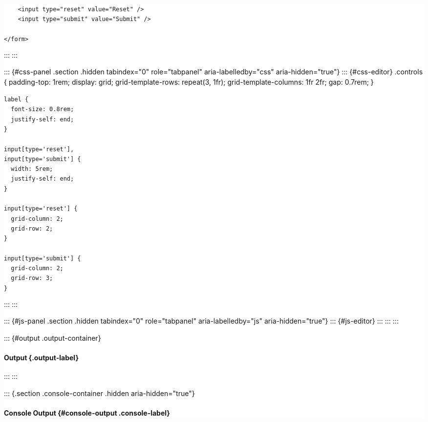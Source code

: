         <input type="reset" value="Reset" />
        <input type="submit" value="Submit" />
      
    </form>
:::
:::

::: {#css-panel .section .hidden tabindex="0" role="tabpanel" aria-labelledby="css" aria-hidden="true"}
::: {#css-editor}
    .controls {
      padding-top: 1rem;
      display: grid;
      grid-template-rows: repeat(3, 1fr);
      grid-template-columns: 1fr 2fr;
      gap: 0.7rem;
    }

    label {
      font-size: 0.8rem;
      justify-self: end;
    }

    input[type='reset'],
    input[type='submit'] {
      width: 5rem;
      justify-self: end;
    }

    input[type='reset'] {
      grid-column: 2;
      grid-row: 2;
    }

    input[type='submit'] {
      grid-column: 2;
      grid-row: 3;
    }
:::
:::

::: {#js-panel .section .hidden tabindex="0" role="tabpanel" aria-labelledby="js" aria-hidden="true"}
::: {#js-editor}
:::
:::
:::

::: {#output .output-container}
#### Output {.output-label}
:::
:::

::: {.section .console-container .hidden aria-hidden="true"}
#### Console Output {#console-output .console-label}
